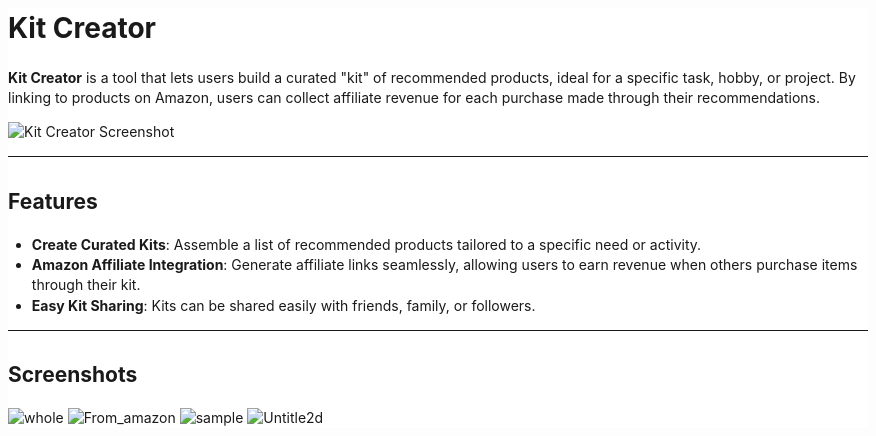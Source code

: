 # Kit Creator

**Kit Creator** is a tool that lets users build a curated "kit" of recommended products, ideal for a specific task, hobby, or project. By linking to products on Amazon, users can collect affiliate revenue for each purchase made through their recommendations.

![Kit Creator Screenshot](./path/to/screenshot.png) 

---

## Features

- **Create Curated Kits**: Assemble a list of recommended products tailored to a specific need or activity.
- **Amazon Affiliate Integration**: Generate affiliate links seamlessly, allowing users to earn revenue when others purchase items through their kit.
- **Easy Kit Sharing**: Kits can be shared easily with friends, family, or followers.

---

## Screenshots

<img width="1239" alt="whole" src="https://github.com/user-attachments/assets/15461a14-2fa9-473d-8eca-48821f05e918">
<img width="1003" alt="From_amazon" src="https://github.com/user-attachments/assets/0a779677-e490-4b03-b434-2d7d79ce7836">
<img width="1028" alt="sample" src="https://github.com/user-attachments/assets/3f2094c1-b8f0-4438-89c9-95ce3032a5f1">
<img width="388" alt="Untitle2d" src="https://github.com/user-attachments/assets/aa163d9f-418b-40e9-b604-f28d51464994">
